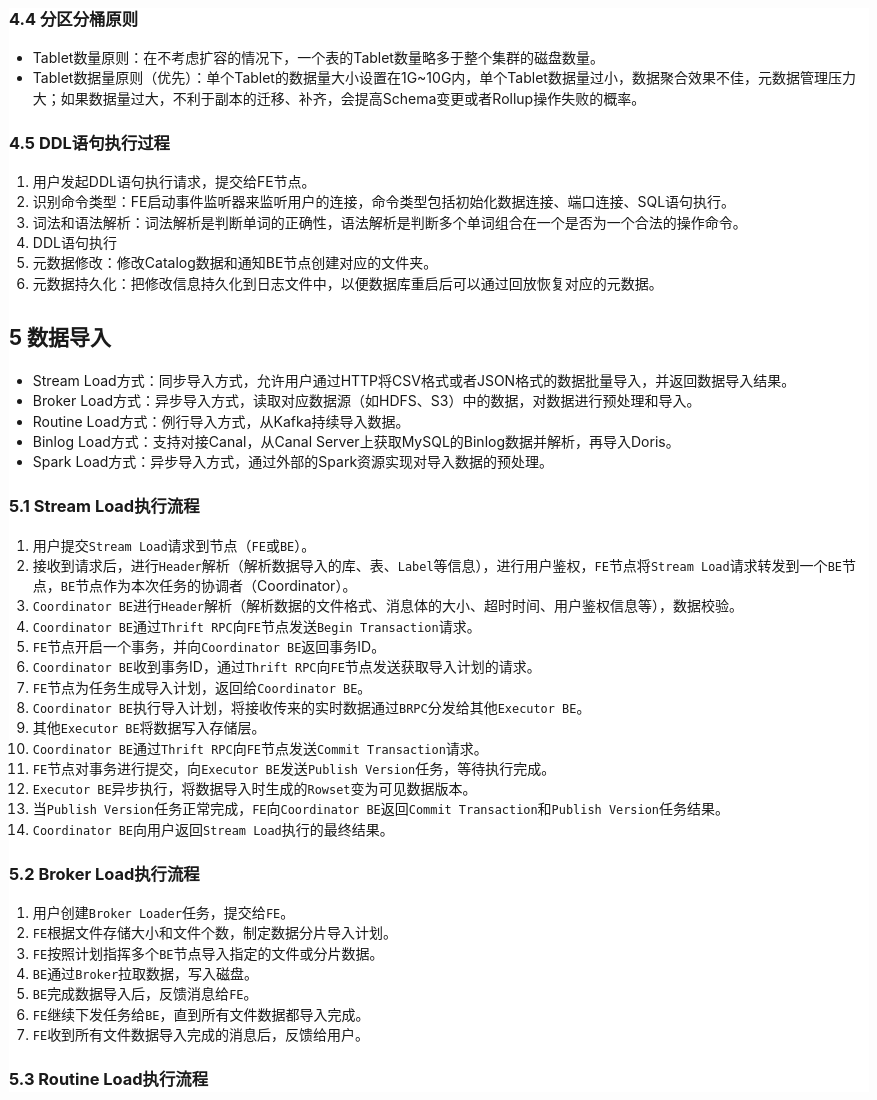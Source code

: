 ### 4.4 分区分桶原则

- Tablet数量原则：在不考虑扩容的情况下，一个表的Tablet数量略多于整个集群的磁盘数量。
- Tablet数据量原则（优先）：单个Tablet的数据量大小设置在1G\~10G内，单个Tablet数据量过小，数据聚合效果不佳，元数据管理压力大；如果数据量过大，不利于副本的迁移、补齐，会提高Schema变更或者Rollup操作失败的概率。

### 4.5 DDL语句执行过程

1. 用户发起DDL语句执行请求，提交给FE节点。
2. 识别命令类型：FE启动事件监听器来监听用户的连接，命令类型包括初始化数据连接、端口连接、SQL语句执行。
3. 词法和语法解析：词法解析是判断单词的正确性，语法解析是判断多个单词组合在一个是否为一个合法的操作命令。
4. DDL语句执行
5. 元数据修改：修改Catalog数据和通知BE节点创建对应的文件夹。
6. 元数据持久化：把修改信息持久化到日志文件中，以便数据库重启后可以通过回放恢复对应的元数据。

## 5 数据导入

- Stream Load方式：同步导入方式，允许用户通过HTTP将CSV格式或者JSON格式的数据批量导入，并返回数据导入结果。
- Broker Load方式：异步导入方式，读取对应数据源（如HDFS、S3）中的数据，对数据进行预处理和导入。
- Routine Load方式：例行导入方式，从Kafka持续导入数据。
- Binlog Load方式：支持对接Canal，从Canal Server上获取MySQL的Binlog数据并解析，再导入Doris。
- Spark Load方式：异步导入方式，通过外部的Spark资源实现对导入数据的预处理。

### 5.1 Stream Load执行流程

1. 用户提交`Stream Load`请求到节点（`FE`或`BE`）。
2. 接收到请求后，进行`Header`解析（解析数据导入的库、表、`Label`等信息），进行用户鉴权，`FE`节点将`Stream Load`请求转发到一个`BE`节点，`BE`节点作为本次任务的协调者（Coordinator）。
3. `Coordinator BE`进行`Header`解析（解析数据的文件格式、消息体的大小、超时时间、用户鉴权信息等），数据校验。
4. `Coordinator BE`通过`Thrift RPC`向`FE`节点发送`Begin Transaction`请求。
5. `FE`节点开启一个事务，并向`Coordinator BE`返回事务ID。
6. `Coordinator BE`收到事务ID，通过`Thrift RPC`向`FE`节点发送获取导入计划的请求。
7. `FE`节点为任务生成导入计划，返回给`Coordinator BE`。
8. `Coordinator BE`执行导入计划，将接收传来的实时数据通过`BRPC`分发给其他`Executor BE`。
9. 其他`Executor BE`将数据写入存储层。
10. `Coordinator BE`通过`Thrift RPC`向`FE`节点发送`Commit Transaction`请求。
11. `FE`节点对事务进行提交，向`Executor BE`发送`Publish Version`任务，等待执行完成。
12. `Executor BE`异步执行，将数据导入时生成的`Rowset`变为可见数据版本。
13. 当`Publish Version`任务正常完成，`FE`向`Coordinator BE`返回`Commit Transaction`和`Publish Version`任务结果。
14. `Coordinator BE`向用户返回`Stream Load`执行的最终结果。

### 5.2 Broker Load执行流程

1. 用户创建`Broker Loader`任务，提交给`FE`。
2. `FE`根据文件存储大小和文件个数，制定数据分片导入计划。
3. `FE`按照计划指挥多个`BE`节点导入指定的文件或分片数据。
4. `BE`通过`Broker`拉取数据，写入磁盘。
5. `BE`完成数据导入后，反馈消息给`FE`。
6. `FE`继续下发任务给`BE`，直到所有文件数据都导入完成。
7. `FE`收到所有文件数据导入完成的消息后，反馈给用户。

### 5.3 Routine Load执行流程
